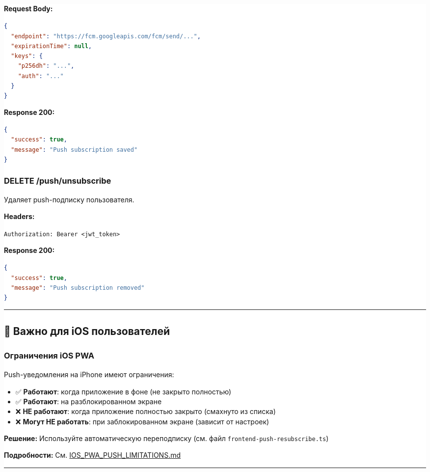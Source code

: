 **Request Body:**

```json
{
  "endpoint": "https://fcm.googleapis.com/fcm/send/...",
  "expirationTime": null,
  "keys": {
    "p256dh": "...",
    "auth": "..."
  }
}
```

**Response 200:**

```json
{
  "success": true,
  "message": "Push subscription saved"
}
```

### DELETE /push/unsubscribe

Удаляет push-подписку пользователя.

**Headers:**

```
Authorization: Bearer <jwt_token>
```

**Response 200:**

```json
{
  "success": true,
  "message": "Push subscription removed"
}
```

---

## 📱 Важно для iOS пользователей

### Ограничения iOS PWA

Push-уведомления на iPhone имеют ограничения:

- ✅ **Работают**: когда приложение в фоне (не закрыто полностью)
- ✅ **Работают**: на разблокированном экране
- ❌ **НЕ работают**: когда приложение полностью закрыто (смахнуто из списка)
- ❌ **Могут НЕ работать**: при заблокированном экране (зависит от настроек)

**Решение:** Используйте автоматическую переподписку (см. файл `frontend-push-resubscribe.ts`)

**Подробности:** См. [IOS_PWA_PUSH_LIMITATIONS.md](./IOS_PWA_PUSH_LIMITATIONS.md)

---